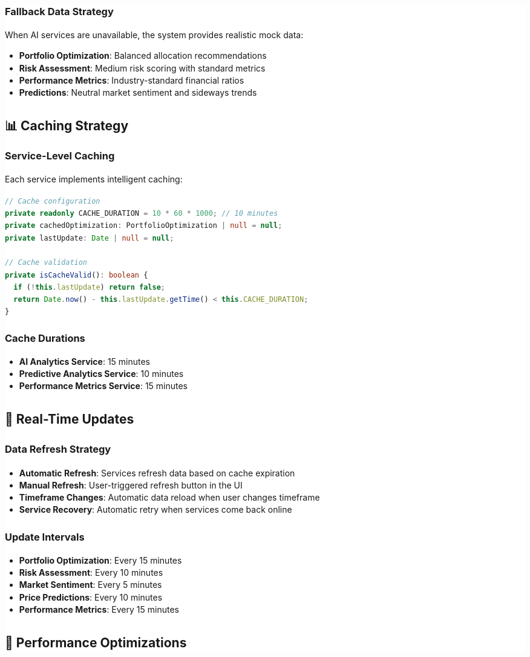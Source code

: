 ### Fallback Data Strategy

When AI services are unavailable, the system provides realistic mock data:

- **Portfolio Optimization**: Balanced allocation recommendations
- **Risk Assessment**: Medium risk scoring with standard metrics
- **Performance Metrics**: Industry-standard financial ratios
- **Predictions**: Neutral market sentiment and sideways trends

## 📊 Caching Strategy

### Service-Level Caching

Each service implements intelligent caching:

```typescript
// Cache configuration
private readonly CACHE_DURATION = 10 * 60 * 1000; // 10 minutes
private cachedOptimization: PortfolioOptimization | null = null;
private lastUpdate: Date | null = null;

// Cache validation
private isCacheValid(): boolean {
  if (!this.lastUpdate) return false;
  return Date.now() - this.lastUpdate.getTime() < this.CACHE_DURATION;
}
```

### Cache Durations

- **AI Analytics Service**: 15 minutes
- **Predictive Analytics Service**: 10 minutes  
- **Performance Metrics Service**: 15 minutes

## 🔄 Real-Time Updates

### Data Refresh Strategy

- **Automatic Refresh**: Services refresh data based on cache expiration
- **Manual Refresh**: User-triggered refresh button in the UI
- **Timeframe Changes**: Automatic data reload when user changes timeframe
- **Service Recovery**: Automatic retry when services come back online

### Update Intervals

- **Portfolio Optimization**: Every 15 minutes
- **Risk Assessment**: Every 10 minutes
- **Market Sentiment**: Every 5 minutes
- **Price Predictions**: Every 10 minutes
- **Performance Metrics**: Every 15 minutes

## 🚀 Performance Optimizations
